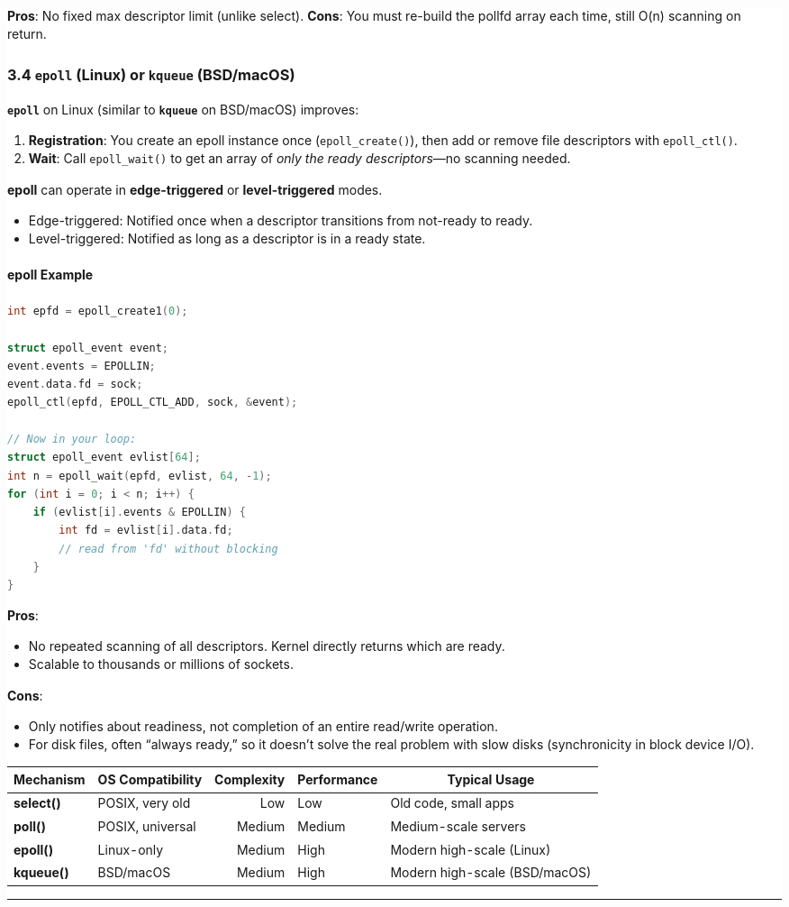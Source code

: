 **Pros**: No fixed max descriptor limit (unlike select).
**Cons**: You must re-build the pollfd array each time, still O(n) scanning on return.

### 3.4 `epoll` (Linux) or `kqueue` (BSD/macOS)

**`epoll`** on Linux (similar to **`kqueue`** on BSD/macOS) improves:

1. **Registration**: You create an epoll instance once (`epoll_create()`), then add or remove file descriptors with `epoll_ctl()`.  
2. **Wait**: Call `epoll_wait()` to get an array of *only the ready descriptors*—no scanning needed.

**epoll** can operate in **edge-triggered** or **level-triggered** modes.  
- Edge-triggered: Notified once when a descriptor transitions from not-ready to ready.  
- Level-triggered: Notified as long as a descriptor is in a ready state.

#### epoll Example

```c
int epfd = epoll_create1(0);

struct epoll_event event;
event.events = EPOLLIN;
event.data.fd = sock;
epoll_ctl(epfd, EPOLL_CTL_ADD, sock, &event);

// Now in your loop:
struct epoll_event evlist[64];
int n = epoll_wait(epfd, evlist, 64, -1);
for (int i = 0; i < n; i++) {
    if (evlist[i].events & EPOLLIN) {
        int fd = evlist[i].data.fd;
        // read from 'fd' without blocking
    }
}
```

**Pros**:
- No repeated scanning of all descriptors. Kernel directly returns which are ready.
- Scalable to thousands or millions of sockets.

**Cons**:
- Only notifies about readiness, not completion of an entire read/write operation.
- For disk files, often “always ready,” so it doesn’t solve the real problem with slow disks (synchronicity in block device I/O).

| Mechanism    | OS Compatibility     | Complexity | Performance | Typical Usage  |
|--------------|----------------------|-----------:|------------|----------------|
| **select()** | POSIX, very old      | Low        | Low        | Old code, small apps |
| **poll()**   | POSIX, universal     | Medium     | Medium     | Medium-scale servers |
| **epoll()**  | Linux-only          | Medium     | High       | Modern high-scale (Linux) |
| **kqueue()** | BSD/macOS           | Medium     | High       | Modern high-scale (BSD/macOS) |

---